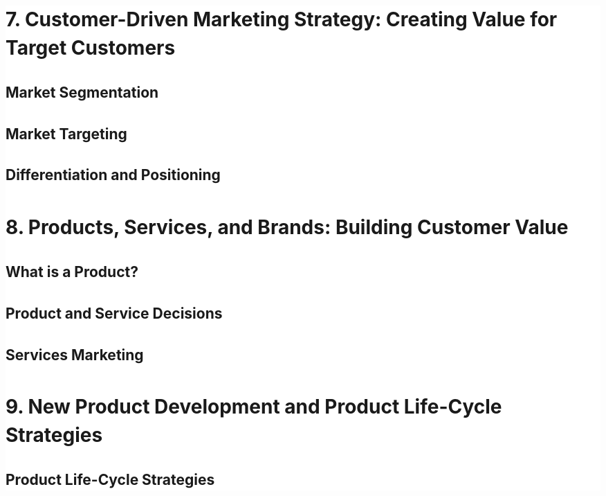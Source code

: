# 7. Customer-Driven Marketing Strategy: Creating Value for Target Customers

## Market Segmentation
## Market Targeting
## Differentiation and Positioning

# 8. Products, Services, and Brands: Building Customer Value
## What is a Product?
## Product and Service Decisions
## Services Marketing

# 9. New Product Development and Product Life-Cycle Strategies
## Product Life-Cycle Strategies
